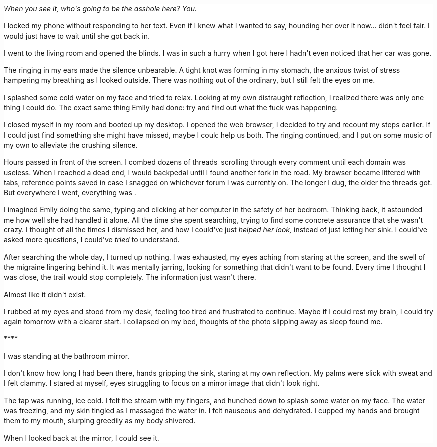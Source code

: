 *When you see it, who's going to be the asshole here? You.*

I locked my phone without responding to her text. Even if I knew what I wanted to say, hounding her over it now… didn't feel fair. I would just have to wait until she got back in.

I went to the living room and opened the blinds. I was in such a hurry when I got here I hadn't even noticed that her car was gone. 

The ringing in my ears made the silence unbearable. A tight knot was forming in my stomach, the anxious twist of stress hampering my breathing as I looked outside. There was nothing out of the ordinary, but I still felt the eyes on me.

I splashed some cold water on my face and tried to relax. Looking at my own distraught reflection, I realized there was only one thing I could do. The exact same thing Emily had done: try and find out what the fuck was happening.

I closed myself in my room and booted up my desktop. I opened the web browser, I decided to try and recount my steps earlier. If I could just find something she might have missed, maybe I could help us both. The ringing continued, and I put on some music of my own to alleviate the crushing silence.

Hours passed in front of the screen. I combed dozens of threads, scrolling through every comment until each domain was useless. When I reached a dead end, I would backpedal until I found another fork in the road. My browser became littered with tabs, reference points saved in case I snagged on whichever forum I was currently on. The longer I dug, the older the threads got. But everywhere I went, everything was <removed>.

I imagined Emily doing the same, typing and clicking at her computer in the safety of her bedroom. Thinking back, it astounded me how well she had handled it alone. All the time she spent searching, trying to find some concrete assurance that she wasn't crazy. I thought of all the times I dismissed her, and how I could've just *helped her look,* instead of just letting her sink. I could've asked more questions, I could've *tried* to understand.

After searching the whole day, I turned up nothing. I was exhausted, my eyes aching from staring at the screen, and the swell of the migraine lingering behind it. It was mentally jarring, looking for something that didn't want to be found. Every time I thought I was close, the trail would stop completely. The information just wasn't there.

Almost like it didn't exist.

I rubbed at my eyes and stood from my desk, feeling too tired and frustrated to continue. Maybe if I could rest my brain, I could try again tomorrow with a clearer start. I collapsed on my bed, thoughts of the photo slipping away as sleep found me.

\*\*\*\*

I was standing at the bathroom mirror.

I don't know how long I had been there, hands gripping the sink, staring at my own reflection. My palms were slick with sweat and I felt clammy. I stared at myself, eyes struggling to focus on a mirror image that didn't look right.

The tap was running, ice cold. I felt the stream with my fingers, and hunched down to splash some water on my face. The water was freezing, and my skin tingled as I massaged the water in. I felt nauseous and dehydrated. I cupped my hands and brought them to my mouth, slurping greedily as my body shivered.

When I looked back at the mirror, I could see it. 
